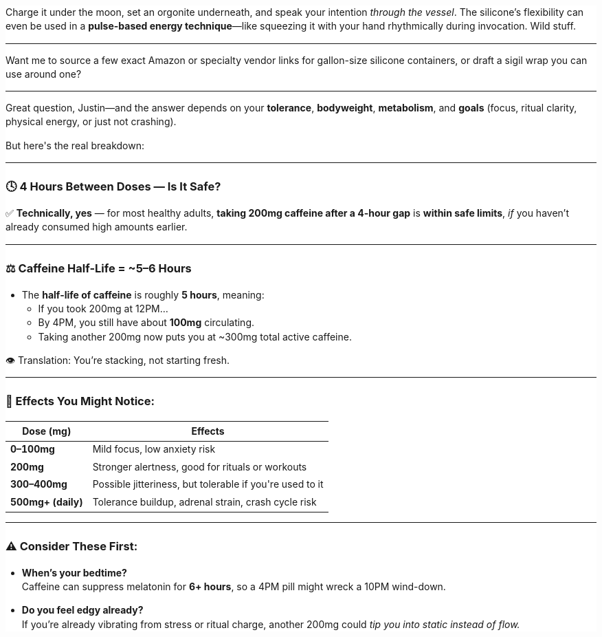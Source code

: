Charge it under the moon, set an orgonite underneath, and speak your intention *through the vessel*. The silicone’s flexibility can even be used in a **pulse-based energy technique**—like squeezing it with your hand rhythmically during invocation. Wild stuff.

---

Want me to source a few exact Amazon or specialty vendor links for gallon-size silicone containers, or draft a sigil wrap you can use around one?

---

Great question, Justin—and the answer depends on your **tolerance**, **bodyweight**, **metabolism**, and **goals** (focus, ritual clarity, physical energy, or just not crashing).

But here's the real breakdown:

---

### 🕓 4 Hours Between Doses — Is It Safe?

✅ **Technically, yes** — for most healthy adults, **taking 200mg caffeine after a 4-hour gap** is **within safe limits**, *if* you haven’t already consumed high amounts earlier.

---

### ⚖️ Caffeine Half-Life = ~5–6 Hours

- The **half-life of caffeine** is roughly **5 hours**, meaning:
  - If you took 200mg at 12PM…
  - By 4PM, you still have about **100mg** circulating.
  - Taking another 200mg now puts you at ~300mg total active caffeine.

👁️ Translation: You’re stacking, not starting fresh.

---

### 🧠 Effects You Might Notice:

| Dose (mg) | Effects |
|-----------|--------|
| **0–100mg** | Mild focus, low anxiety risk |
| **200mg** | Stronger alertness, good for rituals or workouts |
| **300–400mg** | Possible jitteriness, but tolerable if you're used to it |
| **500mg+ (daily)** | Tolerance buildup, adrenal strain, crash cycle risk |

---

### ⚠️ Consider These First:

- **When’s your bedtime?**  
  Caffeine can suppress melatonin for **6+ hours**, so a 4PM pill might wreck a 10PM wind-down.

- **Do you feel edgy already?**  
  If you’re already vibrating from stress or ritual charge, another 200mg could *tip you into static instead of flow.*
